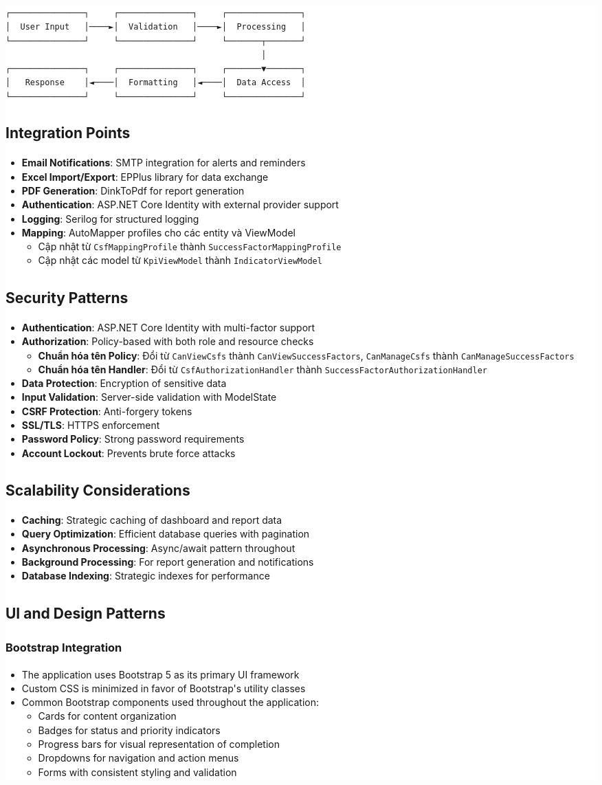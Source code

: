 ```
┌───────────────┐     ┌───────────────┐     ┌───────────────┐
│  User Input   │────►│  Validation   │────►│  Processing   │
└───────────────┘     └───────────────┘     └───────┬───────┘
                                                    │
┌───────────────┐     ┌───────────────┐     ┌───────▼───────┐
│   Response    │◄────│  Formatting   │◄────│  Data Access  │
└───────────────┘     └───────────────┘     └───────────────┘
```

## Integration Points

-   **Email Notifications**: SMTP integration for alerts and reminders
-   **Excel Import/Export**: EPPlus library for data exchange
-   **PDF Generation**: DinkToPdf for report generation
-   **Authentication**: ASP.NET Core Identity with external provider support
-   **Logging**: Serilog for structured logging
-   **Mapping**: AutoMapper profiles cho các entity và ViewModel
    -   Cập nhật từ `CsfMappingProfile` thành `SuccessFactorMappingProfile`
    -   Cập nhật các model từ `KpiViewModel` thành `IndicatorViewModel`

## Security Patterns

-   **Authentication**: ASP.NET Core Identity with multi-factor support
-   **Authorization**: Policy-based with both role and resource checks
    -   **Chuẩn hóa tên Policy**: Đổi từ `CanViewCsfs` thành `CanViewSuccessFactors`, `CanManageCsfs` thành `CanManageSuccessFactors`
    -   **Chuẩn hóa tên Handler**: Đổi từ `CsfAuthorizationHandler` thành `SuccessFactorAuthorizationHandler`
-   **Data Protection**: Encryption of sensitive data
-   **Input Validation**: Server-side validation with ModelState
-   **CSRF Protection**: Anti-forgery tokens
-   **SSL/TLS**: HTTPS enforcement
-   **Password Policy**: Strong password requirements
-   **Account Lockout**: Prevents brute force attacks

## Scalability Considerations

-   **Caching**: Strategic caching of dashboard and report data
-   **Query Optimization**: Efficient database queries with pagination
-   **Asynchronous Processing**: Async/await pattern throughout
-   **Background Processing**: For report generation and notifications
-   **Database Indexing**: Strategic indexes for performance

## UI and Design Patterns

### Bootstrap Integration

-   The application uses Bootstrap 5 as its primary UI framework
-   Custom CSS is minimized in favor of Bootstrap's utility classes
-   Common Bootstrap components used throughout the application:
    -   Cards for content organization
    -   Badges for status and priority indicators
    -   Progress bars for visual representation of completion
    -   Dropdowns for navigation and action menus
    -   Forms with consistent styling and validation
